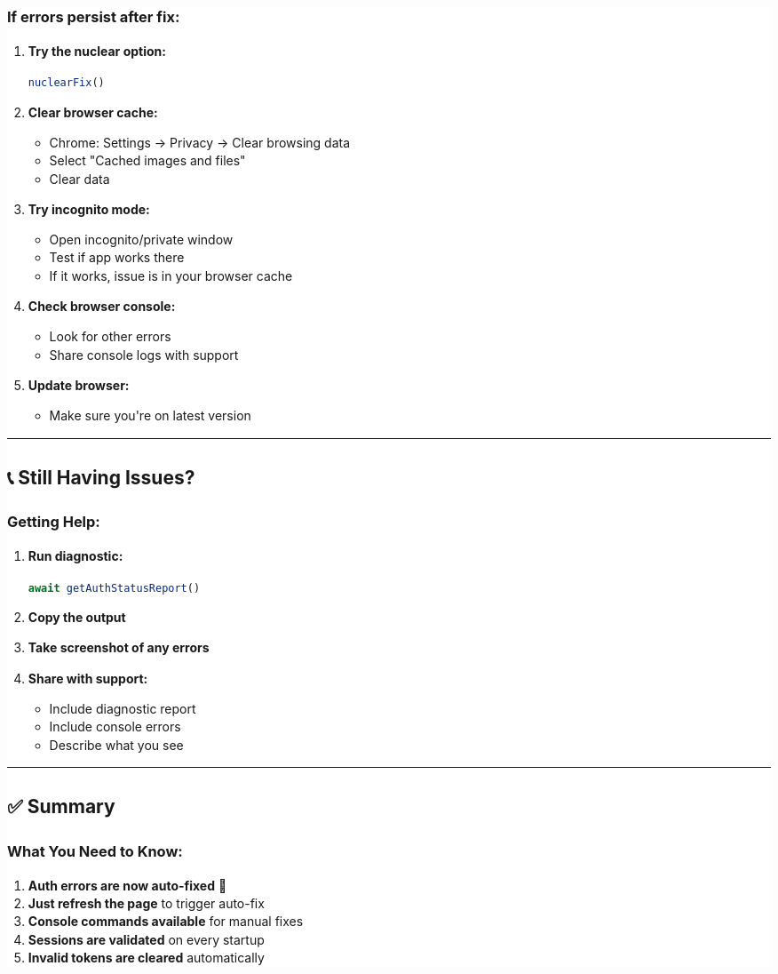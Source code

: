 ### If errors persist after fix:

1. **Try the nuclear option:**
   ```javascript
   nuclearFix()
   ```

2. **Clear browser cache:**
   - Chrome: Settings → Privacy → Clear browsing data
   - Select "Cached images and files"
   - Clear data

3. **Try incognito mode:**
   - Open incognito/private window
   - Test if app works there
   - If it works, issue is in your browser cache

4. **Check browser console:**
   - Look for other errors
   - Share console logs with support

5. **Update browser:**
   - Make sure you're on latest version

---

## 📞 Still Having Issues?

### Getting Help:

1. **Run diagnostic:**
   ```javascript
   await getAuthStatusReport()
   ```

2. **Copy the output**

3. **Take screenshot of any errors**

4. **Share with support:**
   - Include diagnostic report
   - Include console errors
   - Describe what you see

---

## ✅ Summary

### What You Need to Know:

1. **Auth errors are now auto-fixed** 🎉
2. **Just refresh the page** to trigger auto-fix
3. **Console commands available** for manual fixes
4. **Sessions are validated** on every startup
5. **Invalid tokens are cleared** automatically
